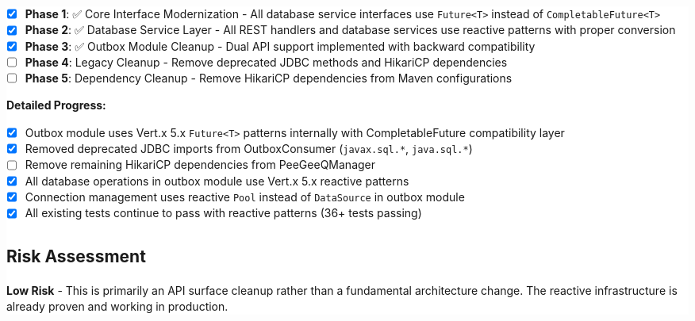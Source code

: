 - [x] **Phase 1**: ✅ Core Interface Modernization - All database service interfaces use `Future<T>` instead of `CompletableFuture<T>`
- [x] **Phase 2**: ✅ Database Service Layer - All REST handlers and database services use reactive patterns with proper conversion
- [x] **Phase 3**: ✅ Outbox Module Cleanup - Dual API support implemented with backward compatibility
- [ ] **Phase 4**: Legacy Cleanup - Remove deprecated JDBC methods and HikariCP dependencies
- [ ] **Phase 5**: Dependency Cleanup - Remove HikariCP dependencies from Maven configurations

**Detailed Progress:**
- [x] Outbox module uses Vert.x 5.x `Future<T>` patterns internally with CompletableFuture compatibility layer
- [x] Removed deprecated JDBC imports from OutboxConsumer (`javax.sql.*`, `java.sql.*`)
- [ ] Remove remaining HikariCP dependencies from PeeGeeQManager
- [x] All database operations in outbox module use Vert.x 5.x reactive patterns
- [x] Connection management uses reactive `Pool` instead of `DataSource` in outbox module
- [x] All existing tests continue to pass with reactive patterns (36+ tests passing)

## **Risk Assessment**

**Low Risk** - This is primarily an API surface cleanup rather than a fundamental architecture change. The reactive infrastructure is already proven and working in production.
